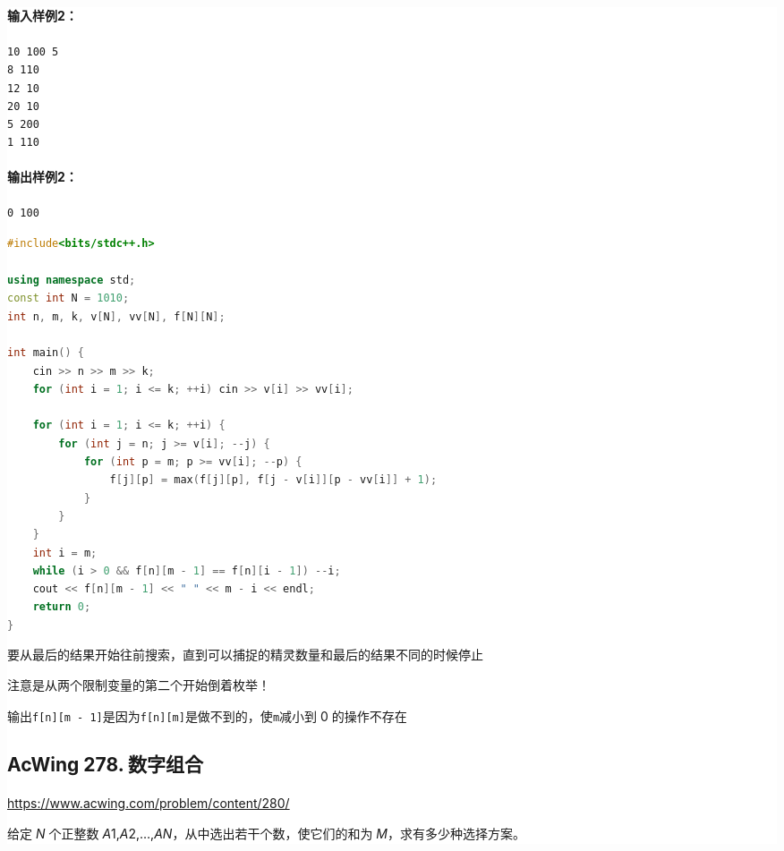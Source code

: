 #### 输入样例2：

```
10 100 5
8 110
12 10
20 10
5 200
1 110
```

#### 输出样例2：

```
0 100
```

```c++
#include<bits/stdc++.h>

using namespace std;
const int N = 1010;
int n, m, k, v[N], vv[N], f[N][N];

int main() {
    cin >> n >> m >> k;
    for (int i = 1; i <= k; ++i) cin >> v[i] >> vv[i];

    for (int i = 1; i <= k; ++i) {
        for (int j = n; j >= v[i]; --j) {
            for (int p = m; p >= vv[i]; --p) {
                f[j][p] = max(f[j][p], f[j - v[i]][p - vv[i]] + 1);
            }
        }
    }
    int i = m;
    while (i > 0 && f[n][m - 1] == f[n][i - 1]) --i;
    cout << f[n][m - 1] << " " << m - i << endl;
    return 0;
}
```

要从最后的结果开始往前搜索，直到可以捕捉的精灵数量和最后的结果不同的时候停止

注意是从两个限制变量的第二个开始倒着枚举！

输出`f[n][m - 1]`是因为`f[n][m]`是做不到的，使`m`减小到 0 的操作不存在



## AcWing 278. 数字组合

https://www.acwing.com/problem/content/280/

给定 *N* 个正整数 *A*1,*A*2,…,*AN*，从中选出若干个数，使它们的和为 *M*，求有多少种选择方案。
